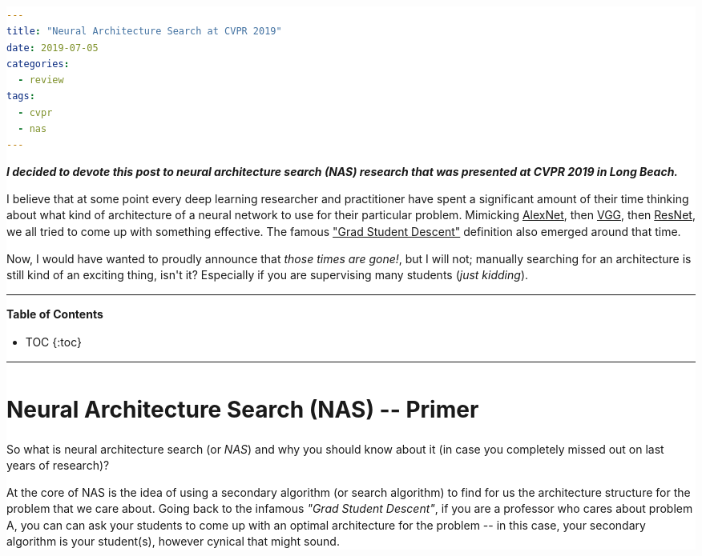 ```yaml
---
title: "Neural Architecture Search at CVPR 2019"
date: 2019-07-05
categories:
  - review
tags:
  - cvpr
  - nas
---
```



<style>
	th{
		border:2px solid #000000;
	}
	td{
		border:2px solid #000000;
	}
</style>

***I decided to devote this post to neural architecture search (NAS) research that was presented at CVPR 2019 in Long Beach.***


I believe that at some point every deep learning researcher and practitioner have spent a significant amount of their time thinking about what kind of architecture of a neural network to use for their particular problem. Mimicking [AlexNet](https://papers.nips.cc/paper/4824-imagenet-classification-with-deep-convolutional-neural-networks), then [VGG](http://www.robots.ox.ac.uk/~vgg/research/very_deep/), then [ResNet](https://arxiv.org/abs/1512.03385), we all tried to come up with something effective. The famous ["Grad Student Descent"](https://sciencedryad.wordpress.com/2014/01/25/grad-student-descent/) definition also emerged around that time.

Now, I would have wanted to proudly announce that *those times are gone!*, but I will not; manually searching for an architecture is still kind of an exciting thing, isn't it? Especially if you are supervising many students (*just kidding*).

----

**Table of Contents**
* TOC
{:toc}


----
# Neural Architecture Search (NAS) -- Primer

So what is neural architecture search (or *NAS*) and why you should know about it (in case you completely missed out on last years of research)? 

At the core of NAS is the idea of using a secondary algorithm (or search algorithm) to find for us the architecture structure for the problem that we care about. Going back to the infamous *"Grad Student Descent"*, if you are a professor who cares about problem A, you can can ask your students to come up with an optimal architecture for the problem -- in this case, your secondary algorithm is your student(s), however cynical that might sound. 

